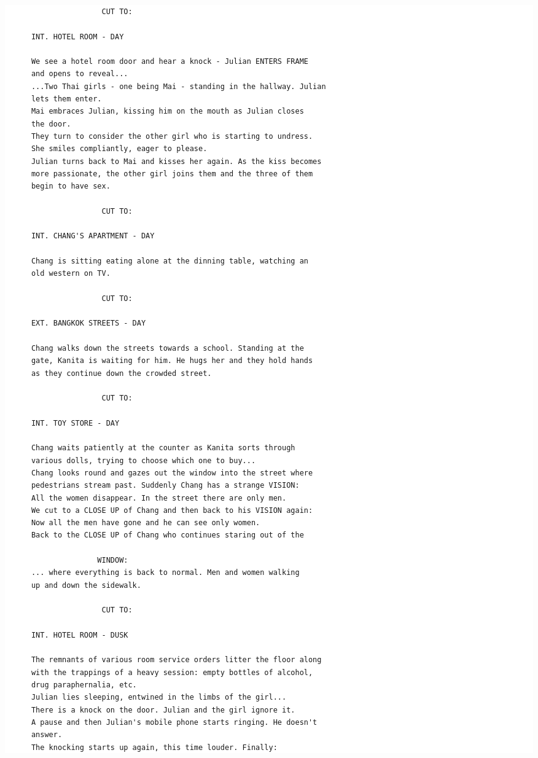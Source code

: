                           CUT TO:

          INT. HOTEL ROOM - DAY

          We see a hotel room door and hear a knock - Julian ENTERS FRAME
          and opens to reveal...
          ...Two Thai girls - one being Mai - standing in the hallway. Julian
          lets them enter.
          Mai embraces Julian, kissing him on the mouth as Julian closes
          the door.
          They turn to consider the other girl who is starting to undress.
          She smiles compliantly, eager to please.
          Julian turns back to Mai and kisses her again. As the kiss becomes
          more passionate, the other girl joins them and the three of them
          begin to have sex.

                          CUT TO:

          INT. CHANG'S APARTMENT - DAY

          Chang is sitting eating alone at the dinning table, watching an
          old western on TV.

                          CUT TO:

          EXT. BANGKOK STREETS - DAY

          Chang walks down the streets towards a school. Standing at the
          gate, Kanita is waiting for him. He hugs her and they hold hands
          as they continue down the crowded street.

                          CUT TO:

          INT. TOY STORE - DAY

          Chang waits patiently at the counter as Kanita sorts through
          various dolls, trying to choose which one to buy...
          Chang looks round and gazes out the window into the street where
          pedestrians stream past. Suddenly Chang has a strange VISION:
          All the women disappear. In the street there are only men.
          We cut to a CLOSE UP of Chang and then back to his VISION again:
          Now all the men have gone and he can see only women.
          Back to the CLOSE UP of Chang who continues staring out of the

                         WINDOW:
          ... where everything is back to normal. Men and women walking
          up and down the sidewalk.

                          CUT TO:

          INT. HOTEL ROOM - DUSK

          The remnants of various room service orders litter the floor along
          with the trappings of a heavy session: empty bottles of alcohol,
          drug paraphernalia, etc.
          Julian lies sleeping, entwined in the limbs of the girl...
          There is a knock on the door. Julian and the girl ignore it.
          A pause and then Julian's mobile phone starts ringing. He doesn't
          answer.
          The knocking starts up again, this time louder. Finally:
